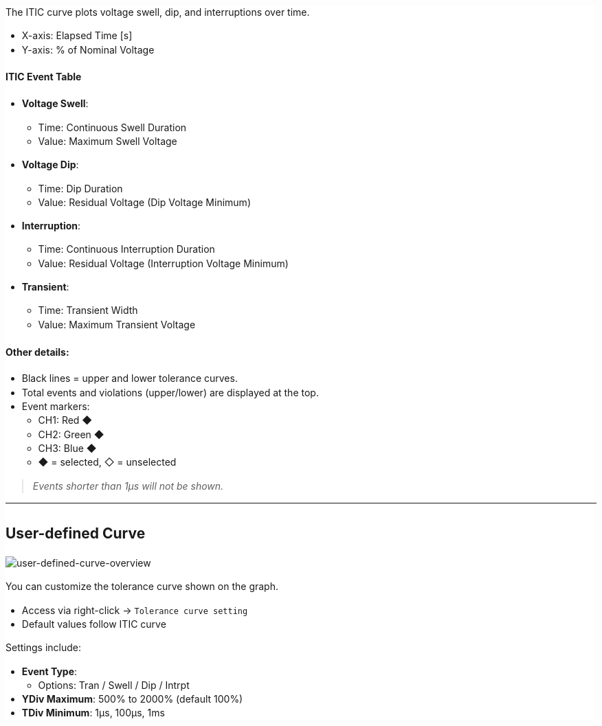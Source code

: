 The ITIC curve plots voltage swell, dip, and interruptions over time.

- X-axis: Elapsed Time [s]
- Y-axis: % of Nominal Voltage

#### ITIC Event Table

- **Voltage Swell**:
  - Time: Continuous Swell Duration
  - Value: Maximum Swell Voltage

- **Voltage Dip**:
  - Time: Dip Duration
  - Value: Residual Voltage (Dip Voltage Minimum)

- **Interruption**:
  - Time: Continuous Interruption Duration
  - Value: Residual Voltage (Interruption Voltage Minimum)

- **Transient**:
  - Time: Transient Width
  - Value: Maximum Transient Voltage

#### Other details:

- Black lines = upper and lower tolerance curves.
- Total events and violations (upper/lower) are displayed at the top.
- Event markers:
  - CH1: Red ◆
  - CH2: Green ◆
  - CH3: Blue ◆
  - ◆ = selected, ◇ = unselected

> *Events shorter than 1μs will not be shown.*

---

## User-defined Curve

![user-defined-curve-overview](assets/user-defined-curve-overview.jpg)

You can customize the tolerance curve shown on the graph.

- Access via right-click → `Tolerance curve setting`
- Default values follow ITIC curve

Settings include:

- **Event Type**:
  - Options: Tran / Swell / Dip / Intrpt
- **YDiv Maximum**: 500% to 2000% (default 100%)
- **TDiv Minimum**: 1μs, 100μs, 1ms
